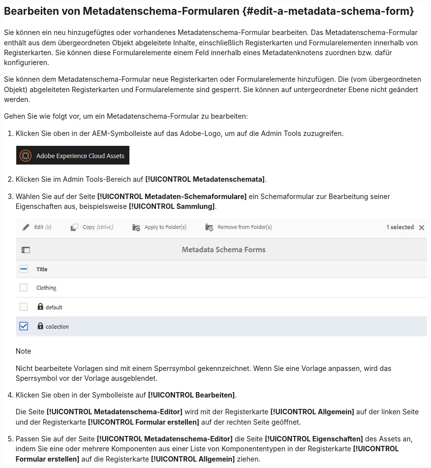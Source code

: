## Bearbeiten von Metadatenschema-Formularen {#edit-a-metadata-schema-form}

Sie können ein neu hinzugefügtes oder vorhandenes Metadatenschema-Formular bearbeiten. Das Metadatenschema-Formular enthält aus dem übergeordneten Objekt abgeleitete Inhalte, einschließlich Registerkarten und Formularelementen innerhalb von Registerkarten. Sie können diese Formularelemente einem Feld innerhalb eines Metadatenknotens zuordnen bzw. dafür konfigurieren.

Sie können dem Metadatenschema-Formular neue Registerkarten oder Formularelemente hinzufügen. Die (vom übergeordneten Objekt) abgeleiteten Registerkarten und Formularelemente sind gesperrt. Sie können auf untergeordneter Ebene nicht geändert werden.

Gehen Sie wie folgt vor, um ein Metadatenschema-Formular zu bearbeiten:

1. Klicken Sie oben in der AEM-Symbolleiste auf das Adobe-Logo, um auf die Admin Tools zuzugreifen.

   ![](assets/aemlogo.png)

1. Klicken Sie im Admin Tools-Bereich auf **[!UICONTROL Metadatenschemata]**.
1. Wählen Sie auf der Seite **[!UICONTROL Metadaten-Schemaformulare]** ein Schemaformular zur Bearbeitung seiner Eigenschaften aus, beispielsweise **[!UICONTROL Sammlung]**.

   ![](assets/metadata-schema-forms.png)

   >[!NOTE]
   >
   >Nicht bearbeitete Vorlagen sind mit einem Sperrsymbol gekennzeichnet. Wenn Sie eine Vorlage anpassen, wird das Sperrsymbol vor der Vorlage ausgeblendet.

1. Klicken Sie oben in der Symbolleiste auf **[!UICONTROL Bearbeiten]**.

   Die Seite **[!UICONTROL Metadatenschema-Editor]** wird mit der Registerkarte **[!UICONTROL Allgemein]** auf der linken Seite und der Registerkarte **[!UICONTROL Formular erstellen]** auf der rechten Seite geöffnet.

1. Passen Sie auf der Seite **[!UICONTROL Metadatenschema-Editor]** die Seite **[!UICONTROL Eigenschaften]** des Assets an, indem Sie eine oder mehrere Komponenten aus einer Liste von Komponententypen in der Registerkarte **[!UICONTROL Formular erstellen]** auf die Registerkarte **[!UICONTROL Allgemein]** ziehen.
